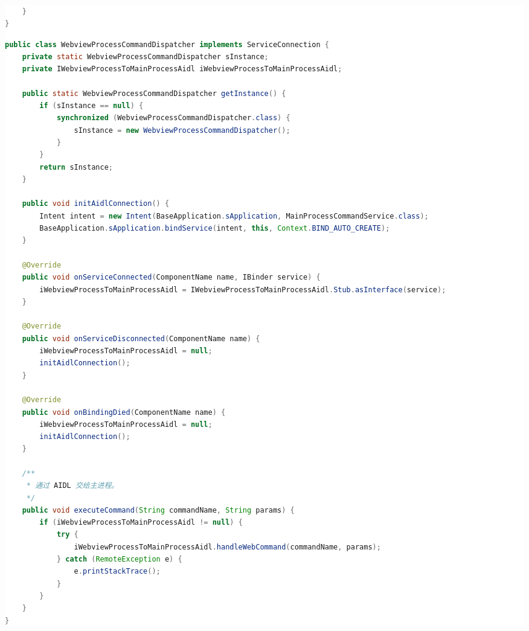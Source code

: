 ```java
    }
}
```

```java
public class WebviewProcessCommandDispatcher implements ServiceConnection {
    private static WebviewProcessCommandDispatcher sInstance;
    private IWebviewProcessToMainProcessAidl iWebviewProcessToMainProcessAidl;

    public static WebviewProcessCommandDispatcher getInstance() {
        if (sInstance == null) {
            synchronized (WebviewProcessCommandDispatcher.class) {
                sInstance = new WebviewProcessCommandDispatcher();
            }
        }
        return sInstance;
    }

    public void initAidlConnection() {
        Intent intent = new Intent(BaseApplication.sApplication, MainProcessCommandService.class);
        BaseApplication.sApplication.bindService(intent, this, Context.BIND_AUTO_CREATE);
    }

    @Override
    public void onServiceConnected(ComponentName name, IBinder service) {
        iWebviewProcessToMainProcessAidl = IWebviewProcessToMainProcessAidl.Stub.asInterface(service);
    }

    @Override
    public void onServiceDisconnected(ComponentName name) {
        iWebviewProcessToMainProcessAidl = null;
        initAidlConnection();
    }

    @Override
    public void onBindingDied(ComponentName name) {
        iWebviewProcessToMainProcessAidl = null;
        initAidlConnection();
    }

    /**
     * 通过 AIDL 交给主进程。
     */
    public void executeCommand(String commandName, String params) {
        if (iWebviewProcessToMainProcessAidl != null) {
            try {
                iWebviewProcessToMainProcessAidl.handleWebCommand(commandName, params);
            } catch (RemoteException e) {
                e.printStackTrace();
            }
        }
    }
}
```
